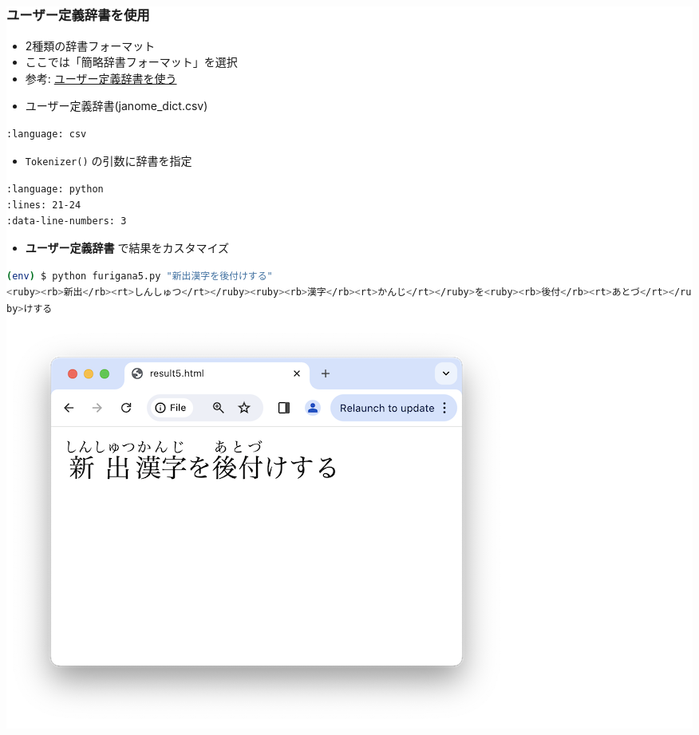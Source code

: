 ### ユーザー定義辞書を使用

* 2種類の辞書フォーマット
* ここでは「簡略辞書フォーマット」を選択
* 参考: [ユーザー定義辞書を使う](https://mocobeta.github.io/janome/#id8)

```{revealjs-break}
```

* ユーザー定義辞書(janome_dict.csv)

```{revealjs-literalinclude} code/janome_dict.csv
:language: csv
```

* `Tokenizer()` の引数に辞書を指定

```{revealjs-literalinclude} code/furigana5.py
:language: python
:lines: 21-24
:data-line-numbers: 3
```

```{revealjs-break}
```

* **ユーザー定義辞書** で結果をカスタマイズ

```bash
(env) $ python furigana5.py "新出漢字を後付けする"    
<ruby><rb>新出</rb><rt>しんしゅつ</rt></ruby><ruby><rb>漢字</rb><rt>かんじ</rt></ruby>を<ruby><rb>後付</rb><rt>あとづ</rt></ruby>けする
```

![ユーザー定義辞書を利用](images/result5.png)
